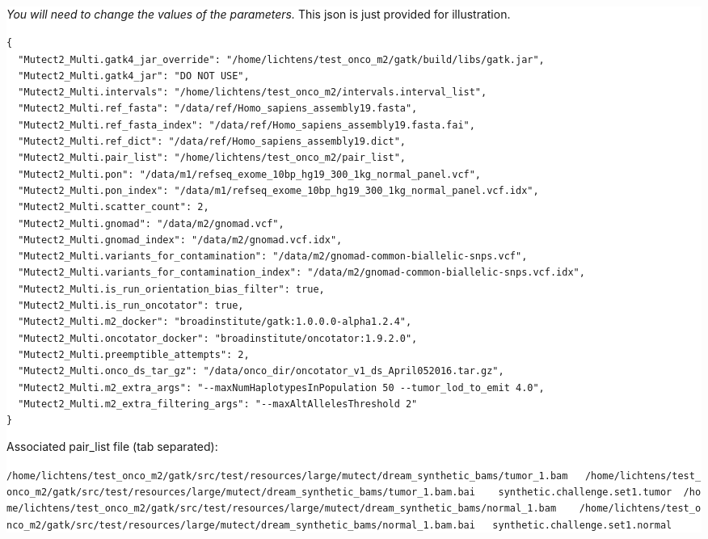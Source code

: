 
*You will need to change the values of the parameters.*  This json is just provided for illustration.

```
{
  "Mutect2_Multi.gatk4_jar_override": "/home/lichtens/test_onco_m2/gatk/build/libs/gatk.jar",
  "Mutect2_Multi.gatk4_jar": "DO NOT USE",
  "Mutect2_Multi.intervals": "/home/lichtens/test_onco_m2/intervals.interval_list",
  "Mutect2_Multi.ref_fasta": "/data/ref/Homo_sapiens_assembly19.fasta",
  "Mutect2_Multi.ref_fasta_index": "/data/ref/Homo_sapiens_assembly19.fasta.fai",
  "Mutect2_Multi.ref_dict": "/data/ref/Homo_sapiens_assembly19.dict",
  "Mutect2_Multi.pair_list": "/home/lichtens/test_onco_m2/pair_list",
  "Mutect2_Multi.pon": "/data/m1/refseq_exome_10bp_hg19_300_1kg_normal_panel.vcf",
  "Mutect2_Multi.pon_index": "/data/m1/refseq_exome_10bp_hg19_300_1kg_normal_panel.vcf.idx",
  "Mutect2_Multi.scatter_count": 2,
  "Mutect2_Multi.gnomad": "/data/m2/gnomad.vcf",
  "Mutect2_Multi.gnomad_index": "/data/m2/gnomad.vcf.idx",
  "Mutect2_Multi.variants_for_contamination": "/data/m2/gnomad-common-biallelic-snps.vcf",
  "Mutect2_Multi.variants_for_contamination_index": "/data/m2/gnomad-common-biallelic-snps.vcf.idx",
  "Mutect2_Multi.is_run_orientation_bias_filter": true,
  "Mutect2_Multi.is_run_oncotator": true,
  "Mutect2_Multi.m2_docker": "broadinstitute/gatk:1.0.0.0-alpha1.2.4",
  "Mutect2_Multi.oncotator_docker": "broadinstitute/oncotator:1.9.2.0",
  "Mutect2_Multi.preemptible_attempts": 2,
  "Mutect2_Multi.onco_ds_tar_gz": "/data/onco_dir/oncotator_v1_ds_April052016.tar.gz",
  "Mutect2_Multi.m2_extra_args": "--maxNumHaplotypesInPopulation 50 --tumor_lod_to_emit 4.0",
  "Mutect2_Multi.m2_extra_filtering_args": "--maxAltAllelesThreshold 2"
}

```

Associated pair_list file (tab separated):

```
/home/lichtens/test_onco_m2/gatk/src/test/resources/large/mutect/dream_synthetic_bams/tumor_1.bam	/home/lichtens/test_onco_m2/gatk/src/test/resources/large/mutect/dream_synthetic_bams/tumor_1.bam.bai	 synthetic.challenge.set1.tumor  /home/lichtens/test_onco_m2/gatk/src/test/resources/large/mutect/dream_synthetic_bams/normal_1.bam    /home/lichtens/test_onco_m2/gatk/src/test/resources/large/mutect/dream_synthetic_bams/normal_1.bam.bai	synthetic.challenge.set1.normal
```
